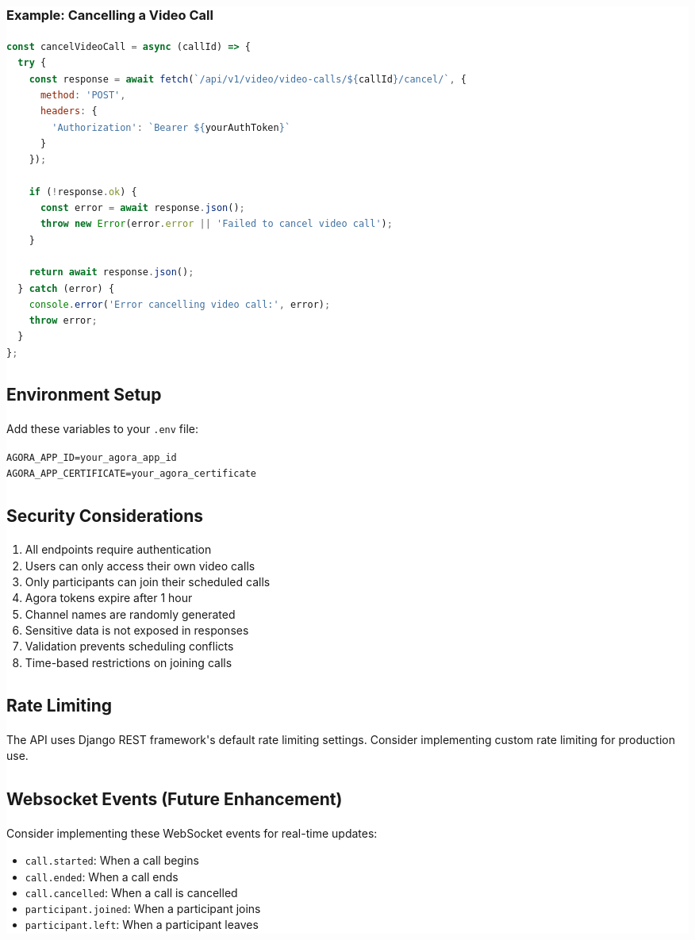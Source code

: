 ### Example: Cancelling a Video Call
```javascript
const cancelVideoCall = async (callId) => {
  try {
    const response = await fetch(`/api/v1/video/video-calls/${callId}/cancel/`, {
      method: 'POST',
      headers: {
        'Authorization': `Bearer ${yourAuthToken}`
      }
    });
    
    if (!response.ok) {
      const error = await response.json();
      throw new Error(error.error || 'Failed to cancel video call');
    }
    
    return await response.json();
  } catch (error) {
    console.error('Error cancelling video call:', error);
    throw error;
  }
};
```

## Environment Setup
Add these variables to your `.env` file:
```
AGORA_APP_ID=your_agora_app_id
AGORA_APP_CERTIFICATE=your_agora_certificate
```

## Security Considerations
1. All endpoints require authentication
2. Users can only access their own video calls
3. Only participants can join their scheduled calls
4. Agora tokens expire after 1 hour
5. Channel names are randomly generated
6. Sensitive data is not exposed in responses
7. Validation prevents scheduling conflicts
8. Time-based restrictions on joining calls

## Rate Limiting
The API uses Django REST framework's default rate limiting settings. Consider implementing custom rate limiting for production use.

## Websocket Events (Future Enhancement)
Consider implementing these WebSocket events for real-time updates:
- `call.started`: When a call begins
- `call.ended`: When a call ends
- `call.cancelled`: When a call is cancelled
- `participant.joined`: When a participant joins
- `participant.left`: When a participant leaves
